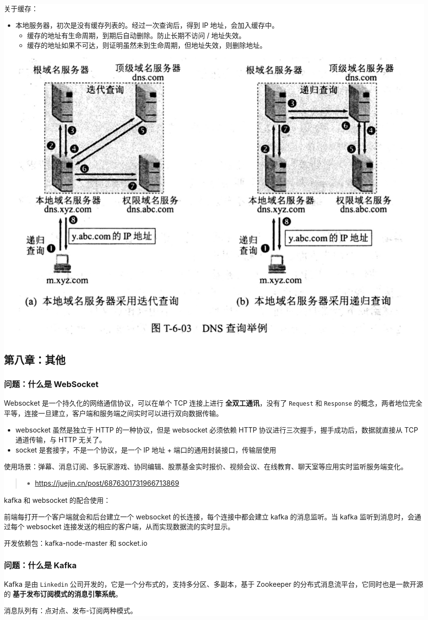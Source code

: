 关于缓存：

-   本地服务器，初次是没有缓存列表的。经过一次查询后，得到 IP 地址，会加入缓存中。
    -   缓存的地址有生命周期，到期后自动删除。防止长期不访问 / 地址失效。
    -   缓存的地址如果不可达，则证明虽然未到生命周期，但地址失效，则删除地址。

![截屏2022-08-12 10.32.23](images/%E8%AE%A1%E7%AE%97%E6%9C%BA%E7%BD%91%E7%BB%9C.assets/%E6%88%AA%E5%B1%8F2022-08-12%2010.32.23.png)

## 第八章：其他

### 问题：什么是 WebSocket

Websocket 是一个持久化的网络通信协议，可以在单个 TCP 连接上进行 **全双工通讯**，没有了 `Request` 和 `Response` 的概念，两者地位完全平等，连接一旦建立，客户端和服务端之间实时可以进行双向数据传输。

-   websocket 虽然是独立于 HTTP 的一种协议，但是 websocket 必须依赖 HTTP 协议进行三次握手，握手成功后，数据就直接从 TCP 通道传输，与 HTTP 无关了。
-   socket 是套接字，不是一个协议，是一个 IP 地址 + 端口的通用封装接口，传输层使用

使用场景：弹幕、消息订阅、多玩家游戏、协同编辑、股票基金实时报价、视频会议、在线教育、聊天室等应用实时监听服务端变化。

> -   https://juejin.cn/post/6876301731966713869

kafka 和 websocket 的配合使用：

前端每打开一个客户端就会和后台建立一个 websocket 的长连接，每个连接中都会建立 kafka 的消息监听。当 kafka 监听到消息时，会通过每个 websocket 连接发送的相应的客户端，从而实现数据流的实时显示。

开发依赖包：kafka-node-master 和 socket.io

### 问题：什么是 Kafka

Kafka 是由 `Linkedin` 公司开发的，它是一个分布式的，支持多分区、多副本，基于 Zookeeper 的分布式消息流平台，它同时也是一款开源的 **基于发布订阅模式的消息引擎系统**。

消息队列有：点对点、发布-订阅两种模式。
